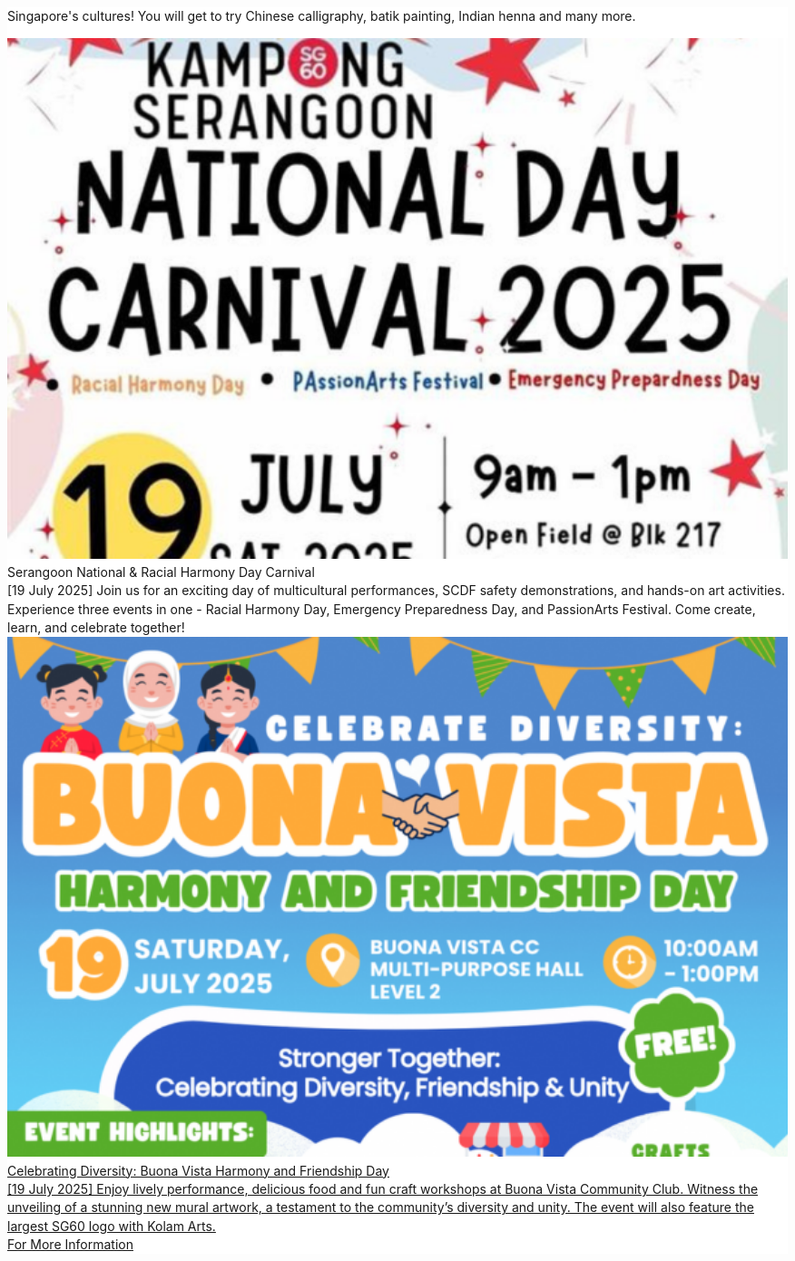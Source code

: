 Singapore's cultures! You will get to try Chinese calligraphy, batik painting,
Indian henna and many more.</div>
</div>
</div>
<div class="isomer-card">
<div class="isomer-card-image">
<div class="isomer-image-wrapper">
<img style="width: 100%" height="auto" width="100%" alt="photo" src="/images/Serangoon.png">
</div>
</div>
<div class="isomer-card-body">
<div class="isomer-card-title">Serangoon National &amp; Racial Harmony Day Carnival</div>
<div class="isomer-card-description">[19 July 2025] Join us for an exciting day of multicultural performances,
SCDF safety demonstrations, and hands-on art activities. Experience three
events in one - Racial Harmony Day, Emergency Preparedness Day, and PassionArts
Festival. Come create, learn, and celebrate together!</div>
</div>
</div><a rel="noopener noreferrer nofollow" href="https://www.onepa.gov.sg/events/buona-vista-harmony-and-friendship-day---19-july-2025-89877167" class="isomer-card"><div class="isomer-card-image"><div class="isomer-image-wrapper"><img style="width: 100%" height="auto" width="100%" alt="photo" src="/images/Buona.png"></div></div><div class="isomer-card-body"><div class="isomer-card-title">Celebrating Diversity: Buona Vista Harmony and Friendship Day</div><div class="isomer-card-description">[19 July 2025] Enjoy lively performance, delicious food and fun craft workshops at Buona Vista Community Club. Witness the unveiling of a stunning new mural artwork, a testament to the community’s diversity and unity. The event will also feature the largest SG60 logo with Kolam Arts.</div><div class="isomer-card-link">For More Information</div></div></a>
</div>
<div class="isomer-card-grid">
<div class="isomer-card">